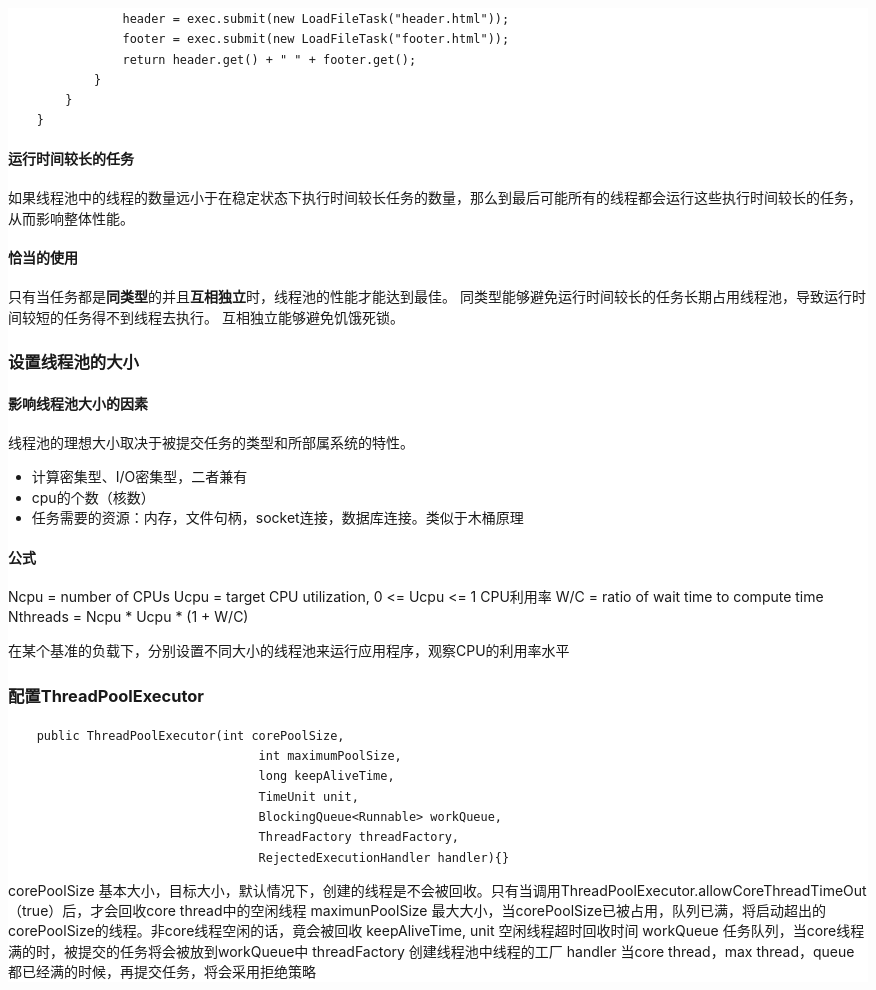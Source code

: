 ```
                header = exec.submit(new LoadFileTask("header.html"));
                footer = exec.submit(new LoadFileTask("footer.html"));
                return header.get() + " " + footer.get();
            }
        }
    }
```

#### 运行时间较长的任务

如果线程池中的线程的数量远小于在稳定状态下执行时间较长任务的数量，那么到最后可能所有的线程都会运行这些执行时间较长的任务，从而影响整体性能。

#### 恰当的使用

只有当任务都是**同类型**的并且**互相独立**时，线程池的性能才能达到最佳。
同类型能够避免运行时间较长的任务长期占用线程池，导致运行时间较短的任务得不到线程去执行。
互相独立能够避免饥饿死锁。

### 设置线程池的大小

#### 影响线程池大小的因素

线程池的理想大小取决于被提交任务的类型和所部属系统的特性。

* 计算密集型、I/O密集型，二者兼有
* cpu的个数（核数）
* 任务需要的资源：内存，文件句柄，socket连接，数据库连接。类似于木桶原理

#### 公式

Ncpu = number of CPUs
Ucpu = target CPU utilization, 0 <= Ucpu <= 1  CPU利用率
W/C = ratio of wait time to compute time
Nthreads = Ncpu * Ucpu * (1 + W/C)

在某个基准的负载下，分别设置不同大小的线程池来运行应用程序，观察CPU的利用率水平

### 配置ThreadPoolExecutor

```
    public ThreadPoolExecutor(int corePoolSize,
                                   int maximumPoolSize,
                                   long keepAliveTime,
                                   TimeUnit unit,
                                   BlockingQueue<Runnable> workQueue,
                                   ThreadFactory threadFactory,
                                   RejectedExecutionHandler handler){}
```

corePoolSize  基本大小，目标大小，默认情况下，创建的线程是不会被回收。只有当调用ThreadPoolExecutor.allowCoreThreadTimeOut（true）后，才会回收core thread中的空闲线程
maximunPoolSize 最大大小，当corePoolSize已被占用，队列已满，将启动超出的corePoolSize的线程。非core线程空闲的话，竟会被回收
keepAliveTime, unit  空闲线程超时回收时间
workQueue 任务队列，当core线程满的时，被提交的任务将会被放到workQueue中
threadFactory 创建线程池中线程的工厂
handler 当core thread，max thread，queue都已经满的时候，再提交任务，将会采用拒绝策略
